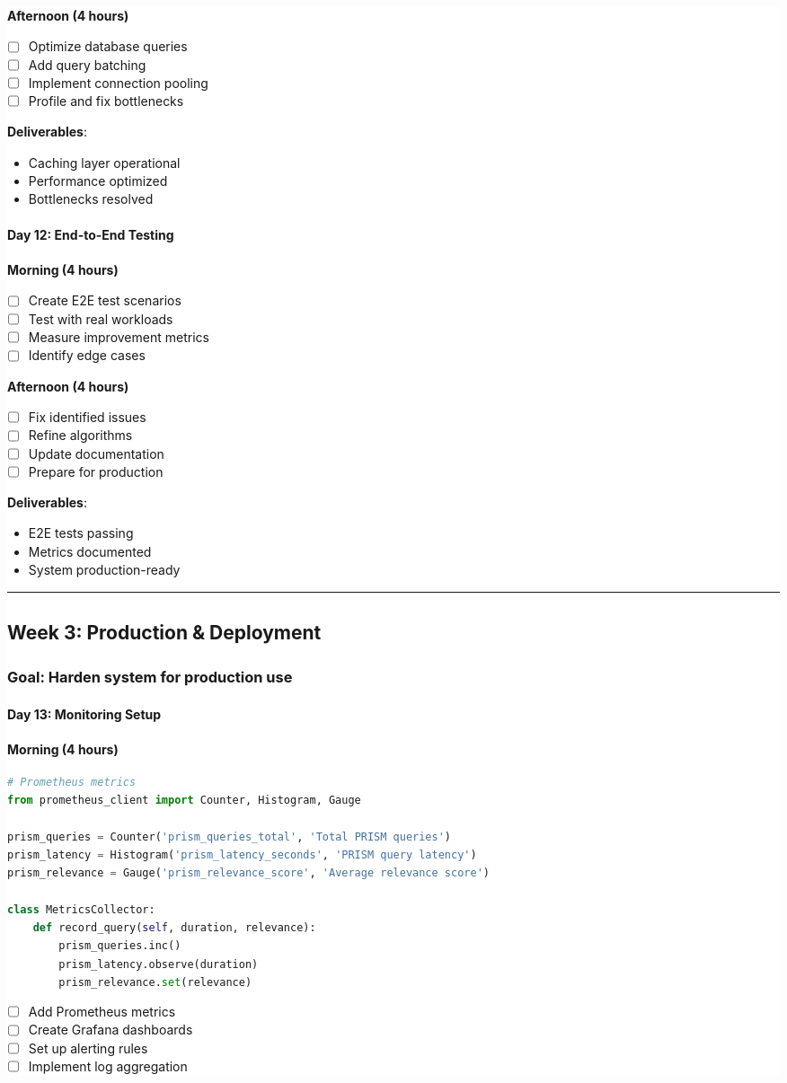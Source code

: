**Afternoon (4 hours)**
- [ ] Optimize database queries
- [ ] Add query batching
- [ ] Implement connection pooling
- [ ] Profile and fix bottlenecks

**Deliverables**:
- Caching layer operational
- Performance optimized
- Bottlenecks resolved

#### Day 12: End-to-End Testing
**Morning (4 hours)**
- [ ] Create E2E test scenarios
- [ ] Test with real workloads
- [ ] Measure improvement metrics
- [ ] Identify edge cases

**Afternoon (4 hours)**
- [ ] Fix identified issues
- [ ] Refine algorithms
- [ ] Update documentation
- [ ] Prepare for production

**Deliverables**:
- E2E tests passing
- Metrics documented
- System production-ready

---

## Week 3: Production & Deployment
### Goal: Harden system for production use

#### Day 13: Monitoring Setup
**Morning (4 hours)**
```python
# Prometheus metrics
from prometheus_client import Counter, Histogram, Gauge

prism_queries = Counter('prism_queries_total', 'Total PRISM queries')
prism_latency = Histogram('prism_latency_seconds', 'PRISM query latency')
prism_relevance = Gauge('prism_relevance_score', 'Average relevance score')

class MetricsCollector:
    def record_query(self, duration, relevance):
        prism_queries.inc()
        prism_latency.observe(duration)
        prism_relevance.set(relevance)
```

- [ ] Add Prometheus metrics
- [ ] Create Grafana dashboards
- [ ] Set up alerting rules
- [ ] Implement log aggregation
